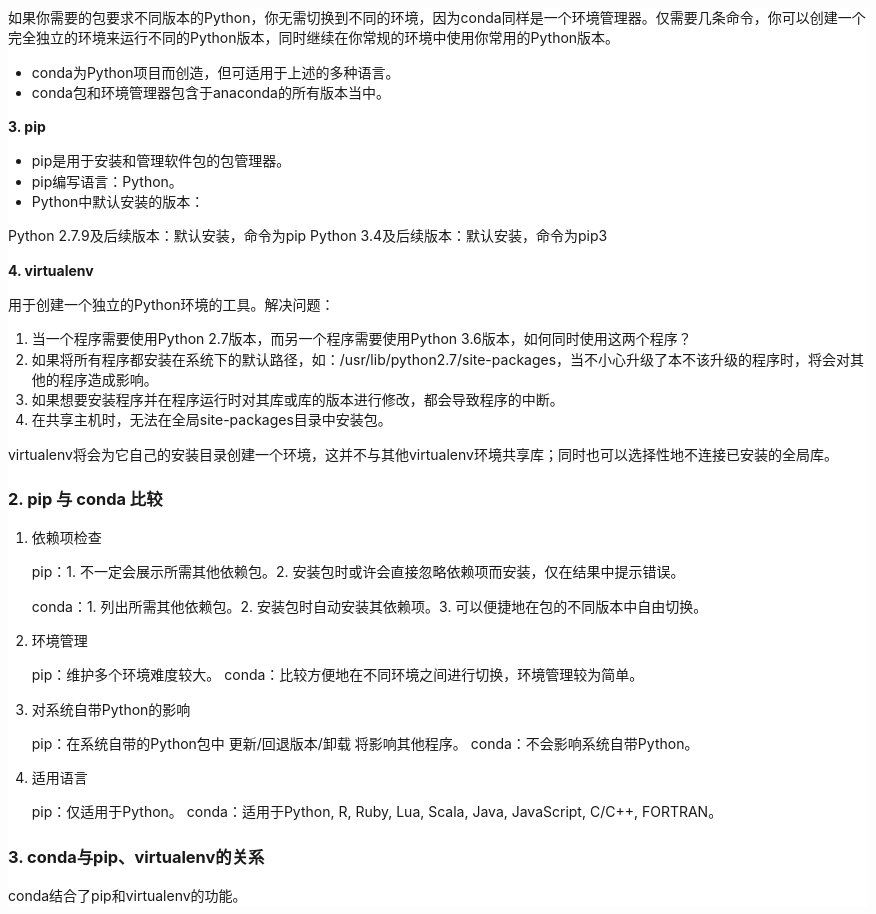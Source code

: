 如果你需要的包要求不同版本的Python，你无需切换到不同的环境，因为conda同样是一个环境管理器。仅需要几条命令，你可以创建一个完全独立的环境来运行不同的Python版本，同时继续在你常规的环境中使用你常用的Python版本。

+ conda为Python项目而创造，但可适用于上述的多种语言。
+ conda包和环境管理器包含于anaconda的所有版本当中。

**3. pip**

+ pip是用于安装和管理软件包的包管理器。
+ pip编写语言：Python。
+ Python中默认安装的版本：

Python 2.7.9及后续版本：默认安装，命令为pip
Python 3.4及后续版本：默认安装，命令为pip3



**4. virtualenv**

用于创建一个独立的Python环境的工具。解决问题：
1. 当一个程序需要使用Python 2.7版本，而另一个程序需要使用Python 3.6版本，如何同时使用这两个程序？
2. 如果将所有程序都安装在系统下的默认路径，如：/usr/lib/python2.7/site-packages，当不小心升级了本不该升级的程序时，将会对其他的程序造成影响。
3. 如果想要安装程序并在程序运行时对其库或库的版本进行修改，都会导致程序的中断。
4. 在共享主机时，无法在全局site-packages目录中安装包。

virtualenv将会为它自己的安装目录创建一个环境，这并不与其他virtualenv环境共享库；同时也可以选择性地不连接已安装的全局库。



### 2. pip 与 conda 比较

1. 依赖项检查

   pip：1. 不一定会展示所需其他依赖包。2. 安装包时或许会直接忽略依赖项而安装，仅在结果中提示错误。

   conda：1. 列出所需其他依赖包。2. 安装包时自动安装其依赖项。3. 可以便捷地在包的不同版本中自由切换。

   

2. 环境管理

   pip：维护多个环境难度较大。
   conda：比较方便地在不同环境之间进行切换，环境管理较为简单。

  

3. 对系统自带Python的影响

   pip：在系统自带的Python包中 更新/回退版本/卸载 将影响其他程序。
   conda：不会影响系统自带Python。

  

4. 适用语言

   pip：仅适用于Python。
   conda：适用于Python, R, Ruby, Lua, Scala, Java, JavaScript, C/C++, FORTRAN。



### 3. conda与pip、virtualenv的关系

conda结合了pip和virtualenv的功能。
